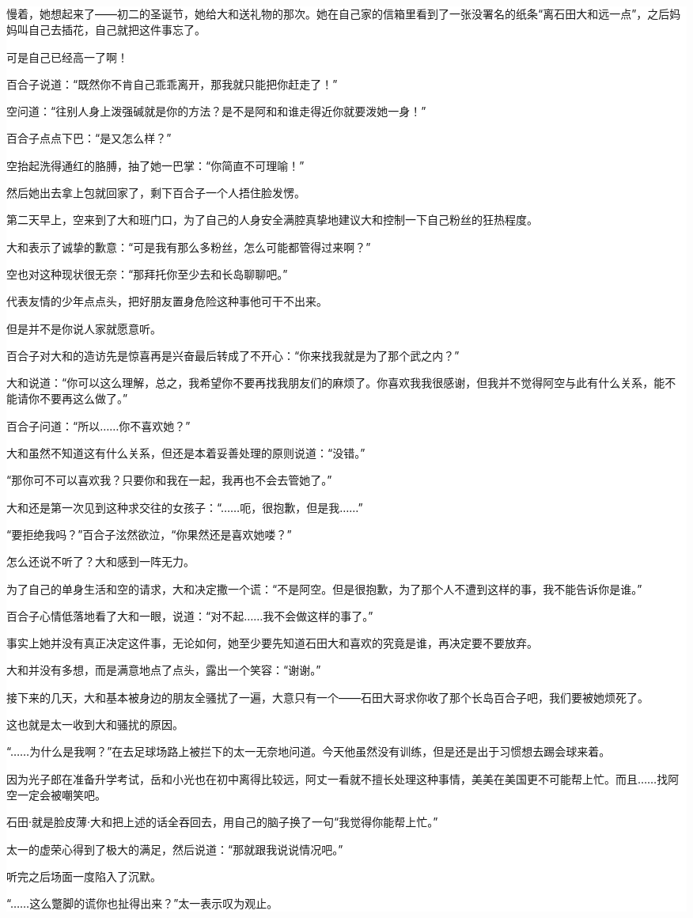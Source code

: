 慢着，她想起来了——初二的圣诞节，她给大和送礼物的那次。她在自己家的信箱里看到了一张没署名的纸条“离石田大和远一点”，之后妈妈叫自己去插花，自己就把这件事忘了。

可是自己已经高一了啊！

百合子说道：“既然你不肯自己乖乖离开，那我就只能把你赶走了！”

空问道：“往别人身上泼强碱就是你的方法？是不是阿和和谁走得近你就要泼她一身！”

百合子点点下巴：“是又怎么样？”

空抬起洗得通红的胳膊，抽了她一巴掌：“你简直不可理喻！”

然后她出去拿上包就回家了，剩下百合子一个人捂住脸发愣。



第二天早上，空来到了大和班门口，为了自己的人身安全满腔真挚地建议大和控制一下自己粉丝的狂热程度。

大和表示了诚挚的歉意：“可是我有那么多粉丝，怎么可能都管得过来啊？”

空也对这种现状很无奈：“那拜托你至少去和长岛聊聊吧。”

代表友情的少年点点头，把好朋友置身危险这种事他可干不出来。

但是并不是你说人家就愿意听。

百合子对大和的造访先是惊喜再是兴奋最后转成了不开心：“你来找我就是为了那个武之内？”

大和说道：“你可以这么理解，总之，我希望你不要再找我朋友们的麻烦了。你喜欢我我很感谢，但我并不觉得阿空与此有什么关系，能不能请你不要再这么做了。”

百合子问道：“所以……你不喜欢她？”

大和虽然不知道这有什么关系，但还是本着妥善处理的原则说道：“没错。”

“那你可不可以喜欢我？只要你和我在一起，我再也不会去管她了。”

大和还是第一次见到这种求交往的女孩子：“……呃，很抱歉，但是我……”

“要拒绝我吗？”百合子泫然欲泣，“你果然还是喜欢她喽？”

怎么还说不听了？大和感到一阵无力。

为了自己的单身生活和空的请求，大和决定撒一个谎：“不是阿空。但是很抱歉，为了那个人不遭到这样的事，我不能告诉你是谁。”

百合子心情低落地看了大和一眼，说道：“对不起……我不会做这样的事了。”

事实上她并没有真正决定这件事，无论如何，她至少要先知道石田大和喜欢的究竟是谁，再决定要不要放弃。

大和并没有多想，而是满意地点了点头，露出一个笑容：“谢谢。”



接下来的几天，大和基本被身边的朋友全骚扰了一遍，大意只有一个——石田大哥求你收了那个长岛百合子吧，我们要被她烦死了。

这也就是太一收到大和骚扰的原因。

“……为什么是我啊？”在去足球场路上被拦下的太一无奈地问道。今天他虽然没有训练，但是还是出于习惯想去踢会球来着。

因为光子郎在准备升学考试，岳和小光也在初中离得比较远，阿丈一看就不擅长处理这种事情，美美在美国更不可能帮上忙。而且……找阿空一定会被嘲笑吧。

石田·就是脸皮薄·大和把上述的话全吞回去，用自己的脑子换了一句“我觉得你能帮上忙。”

太一的虚荣心得到了极大的满足，然后说道：“那就跟我说说情况吧。”

听完之后场面一度陷入了沉默。

“……这么蹩脚的谎你也扯得出来？”太一表示叹为观止。
